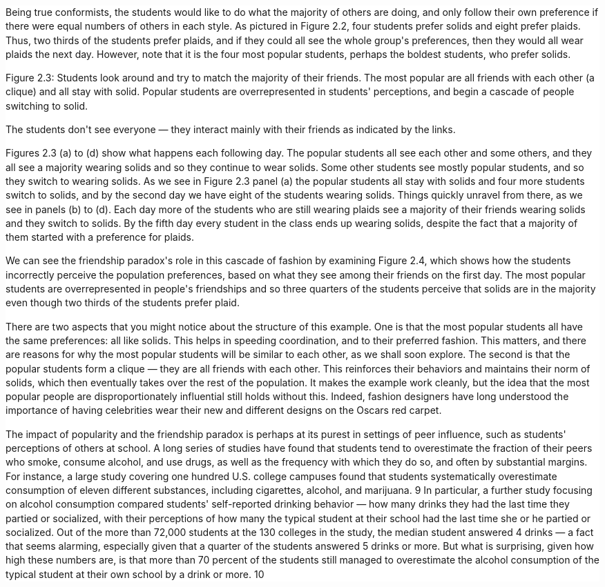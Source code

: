 Being true conformists, the students would like to do what the majority of others are doing, and only follow their own preference if there were equal numbers of others in each style. As pictured in Figure 2.2, four students prefer solids and eight prefer plaids. Thus, two thirds of the students prefer plaids, and if they could all see the whole group's preferences, then they would all wear plaids the next day. However, note that it is the four most popular students, perhaps the boldest students, who prefer solids.

Figure 2.3: Students look around and try to match the majority of their friends. The most popular are all friends with each other (a clique) and all stay with solid. Popular students are overrepresented in students' perceptions, and begin a cascade of people switching to solid.

The students don't see everyone — they interact mainly with their friends as indicated by the links.

Figures 2.3 (a) to (d) show what happens each following day. The popular students all see each other and some others, and they all see a majority wearing solids and so they continue to wear solids. Some other students see mostly popular students, and so they switch to wearing solids. As we see in Figure 2.3 panel (a) the popular students all stay with solids and four more students switch to solids, and by the second day we have eight of the students wearing solids. Things quickly unravel from there, as we see in panels (b) to (d). Each day more of the students who are still wearing plaids see a majority of their friends wearing solids and they switch to solids. By the fifth day every student in the class ends up wearing solids, despite the fact that a majority of them started with a preference for plaids.

We can see the friendship paradox's role in this cascade of fashion by examining Figure 2.4, which shows how the students incorrectly perceive the population preferences, based on what they see among their friends on the first day. The most popular students are overrepresented in people's friendships and so three quarters of the students perceive that solids are in the majority even though two thirds of the students prefer plaid.

There are two aspects that you might notice about the structure of this example. One is that the most popular students all have the same preferences: all like solids. This helps in speeding coordination, and to their preferred fashion. This matters, and there are reasons for why the most popular students will be similar to each other, as we shall soon explore. The second is that the popular students form a clique — they are all friends with each other. This reinforces their behaviors and maintains their norm of solids, which then eventually takes over the rest of the population. It makes the example work cleanly, but the idea that the most popular people are disproportionately influential still holds without this. Indeed, fashion designers have long understood the importance of having celebrities wear their new and different designs on the Oscars red carpet.

The impact of popularity and the friendship paradox is perhaps at its purest in settings of peer influence, such as students' perceptions of others at school. A long series of studies have found that students tend to overestimate the fraction of their peers who smoke, consume alcohol, and use drugs, as well as the frequency with which they do so, and often by substantial margins. For instance, a large study covering one hundred U.S. college campuses found that students systematically overestimate consumption of eleven different substances, including cigarettes, alcohol, and marijuana. 9 In particular, a further study focusing on alcohol consumption compared students' self-reported drinking behavior — how many drinks they had the last time they partied or socialized, with their perceptions of how many the typical student at their school had the last time she or he partied or socialized. Out of the more than 72,000 students at the 130 colleges in the study, the median student answered 4 drinks — a fact that seems alarming, especially given that a quarter of the students answered 5 drinks or more. But what is surprising, given how high these numbers are, is that more than 70 percent of the students still managed to overestimate the alcohol consumption of the typical student at their own school by a drink or more. 10
